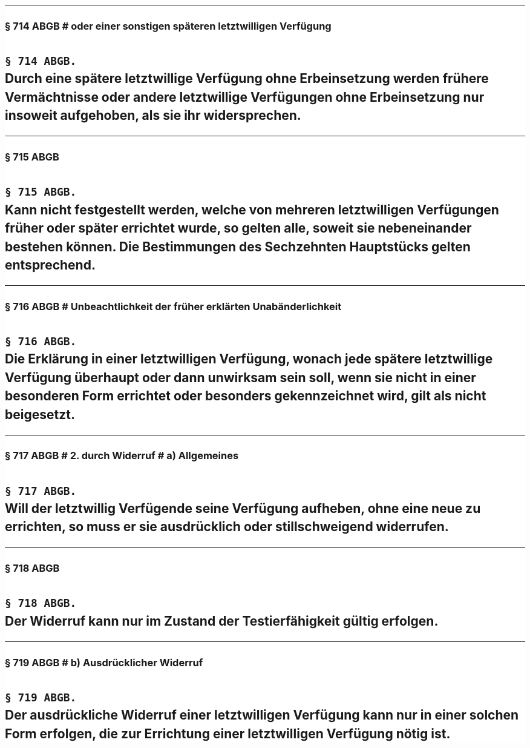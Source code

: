 ----
### § 714 ABGB # oder einer sonstigen späteren letztwilligen Verfügung

`§ 714 ABGB.`  
Durch eine spätere letztwillige Verfügung ohne Erbeinsetzung werden frühere Vermächtnisse oder andere letztwillige Verfügungen ohne Erbeinsetzung nur insoweit aufgehoben, als sie ihr widersprechen.
----

----
### § 715 ABGB

`§ 715 ABGB.`  
Kann nicht festgestellt werden, welche von mehreren letztwilligen Verfügungen früher oder später errichtet wurde, so gelten alle, soweit sie nebeneinander bestehen können. Die Bestimmungen des Sechzehnten Hauptstücks gelten entsprechend.
----

----
### § 716 ABGB # Unbeachtlichkeit der früher erklärten Unabänderlichkeit

`§ 716 ABGB.`  
Die Erklärung in einer letztwilligen Verfügung, wonach jede spätere letztwillige Verfügung überhaupt oder dann unwirksam sein soll, wenn sie nicht in einer besonderen Form errichtet oder besonders gekennzeichnet wird, gilt als nicht beigesetzt.
----

----
### § 717 ABGB # 2. durch Widerruf # a) Allgemeines

`§ 717 ABGB.`  
Will der letztwillig Verfügende seine Verfügung aufheben, ohne eine neue zu errichten, so muss er sie ausdrücklich oder stillschweigend widerrufen.
----

----
### § 718 ABGB

`§ 718 ABGB.`  
Der Widerruf kann nur im Zustand der Testierfähigkeit gültig erfolgen.
----

----
### § 719 ABGB # b) Ausdrücklicher Widerruf

`§ 719 ABGB.`  
Der ausdrückliche Widerruf einer letztwilligen Verfügung kann nur in einer solchen Form erfolgen, die zur Errichtung einer letztwilligen Verfügung nötig ist.
----
